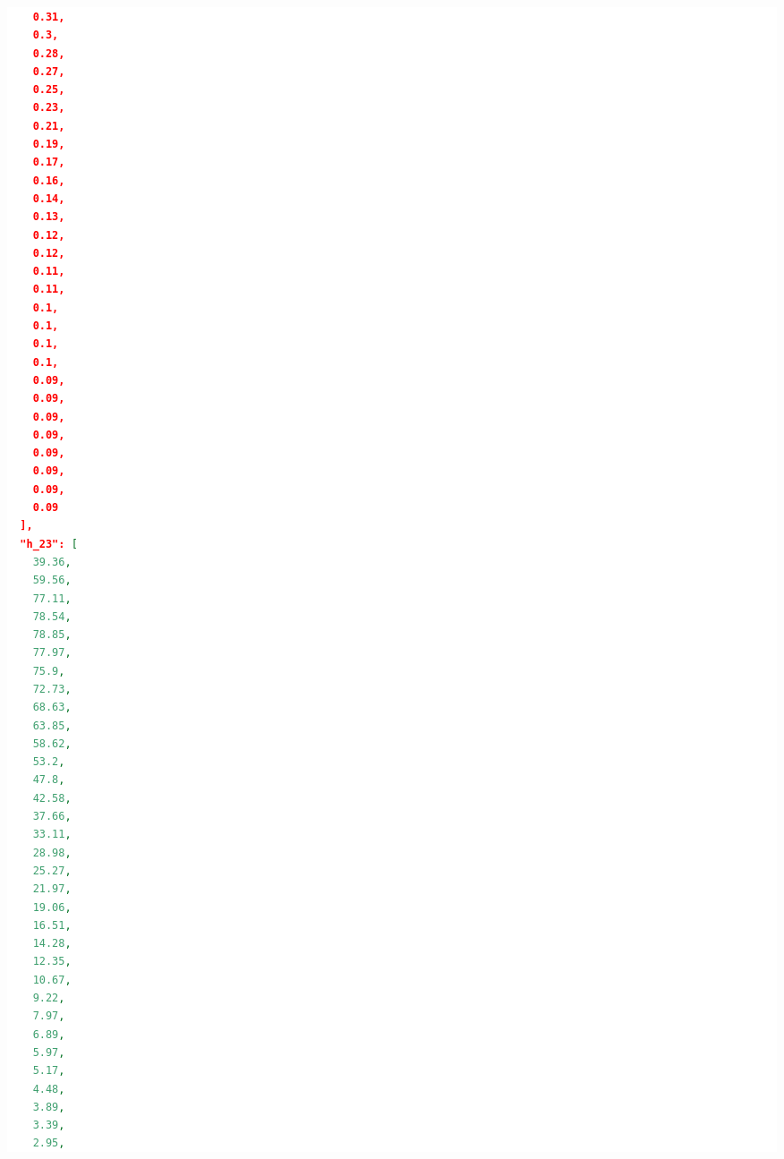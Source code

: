 ```json
    0.31,
    0.3,
    0.28,
    0.27,
    0.25,
    0.23,
    0.21,
    0.19,
    0.17,
    0.16,
    0.14,
    0.13,
    0.12,
    0.12,
    0.11,
    0.11,
    0.1,
    0.1,
    0.1,
    0.1,
    0.09,
    0.09,
    0.09,
    0.09,
    0.09,
    0.09,
    0.09,
    0.09
  ],
  "h_23": [
    39.36,
    59.56,
    77.11,
    78.54,
    78.85,
    77.97,
    75.9,
    72.73,
    68.63,
    63.85,
    58.62,
    53.2,
    47.8,
    42.58,
    37.66,
    33.11,
    28.98,
    25.27,
    21.97,
    19.06,
    16.51,
    14.28,
    12.35,
    10.67,
    9.22,
    7.97,
    6.89,
    5.97,
    5.17,
    4.48,
    3.89,
    3.39,
    2.95,
```